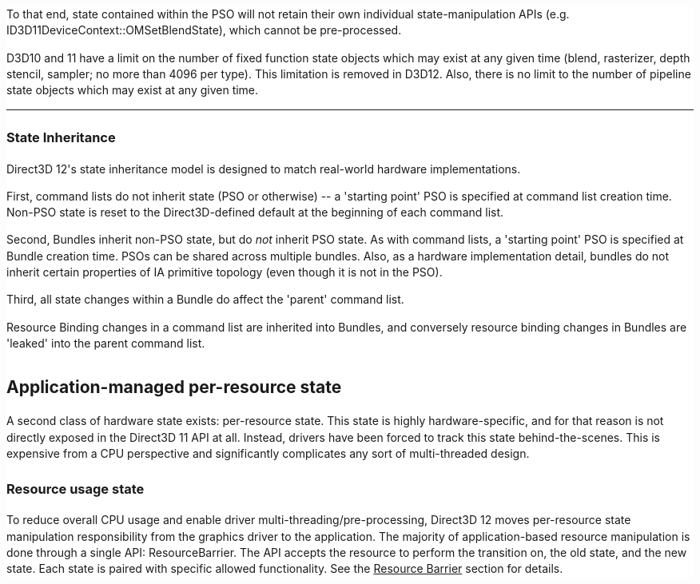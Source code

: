 To that end, state contained within the PSO will not retain their own
individual state-manipulation APIs (e.g.
ID3D11DeviceContext::OMSetBlendState), which cannot be pre-processed.

D3D10 and 11 have a limit on the number of fixed function state objects
which may exist at any given time (blend, rasterizer, depth stencil,
sampler; no more than 4096 per type). This limitation is removed in
D3D12. Also, there is no limit to the number of pipeline state objects
which may exist at any given time.

---

### State Inheritance

Direct3D 12's state inheritance model is designed to match real-world
hardware implementations.

First, command lists do not inherit state (PSO or otherwise) -- a
'starting point' PSO is specified at command list creation time. Non-PSO
state is reset to the Direct3D-defined default at the beginning of each
command list.

Second, Bundles inherit non-PSO state, but do *not* inherit PSO state.
As with command lists, a 'starting point' PSO is specified at Bundle
creation time. PSOs can be shared across multiple bundles. Also, as a
hardware implementation detail, bundles do not inherit certain
properties of IA primitive topology (even though it is not in the PSO).

Third, all state changes within a Bundle do affect the 'parent' command
list.

Resource Binding changes in a command list are inherited into Bundles,
and conversely resource binding changes in Bundles are 'leaked' into the
parent command list.

## Application-managed per-resource state

A second class of hardware state exists: per-resource state. This state
is highly hardware-specific, and for that reason is not directly exposed
in the Direct3D 11 API at all. Instead, drivers have been forced to
track this state behind-the-scenes. This is expensive from a CPU
perspective and significantly complicates any sort of multi-threaded
design.

### Resource usage state

To reduce overall CPU usage and enable driver
multi-threading/pre-processing, Direct3D 12 moves per-resource state
manipulation responsibility from the graphics driver to the application.
The majority of application-based resource manipulation is done through
a single API: ResourceBarrier. The API accepts the resource to perform
the transition on, the old state, and the new state. Each state is
paired with specific allowed functionality. See the [Resource Barrier](#_ID3D12CommandList::ResourceBarrier) section for details.
